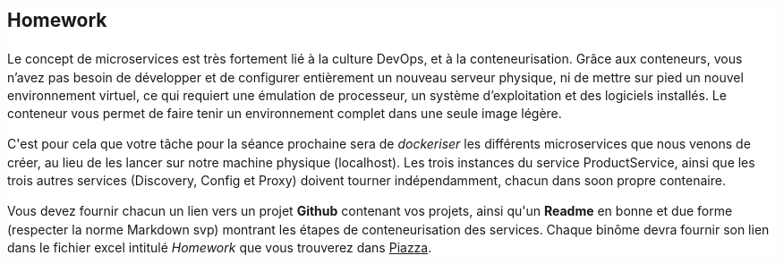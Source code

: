 ## Homework
Le concept de microservices est très fortement lié à la culture DevOps, et à la conteneurisation. Grâce aux conteneurs, vous n’avez pas besoin de développer et de configurer entièrement un nouveau serveur physique, ni de mettre sur pied un nouvel environnement virtuel, ce qui requiert une émulation de processeur, un système d’exploitation et des logiciels installés. Le conteneur vous permet de faire tenir un environnement complet dans une seule image légère.

C'est pour cela que votre tâche pour la séance prochaine sera de *dockeriser* les différents microservices que nous venons de créer, au lieu de les lancer sur notre machine physique (localhost). Les trois instances du service ProductService, ainsi que les trois autres services (Discovery, Config et Proxy) doivent tourner indépendamment, chacun dans soon propre contenaire.

Vous devez fournir chacun un lien vers un projet **Github** contenant vos projets, ainsi qu'un **Readme** en bonne et due forme (respecter la norme Markdown svp) montrant les étapes de conteneurisation des services. Chaque binôme devra fournir son lien dans le fichier excel intitulé *Homework* que vous trouverez dans [Piazza](https://piazza.com/class/j3k0yr6cyex4n8).
